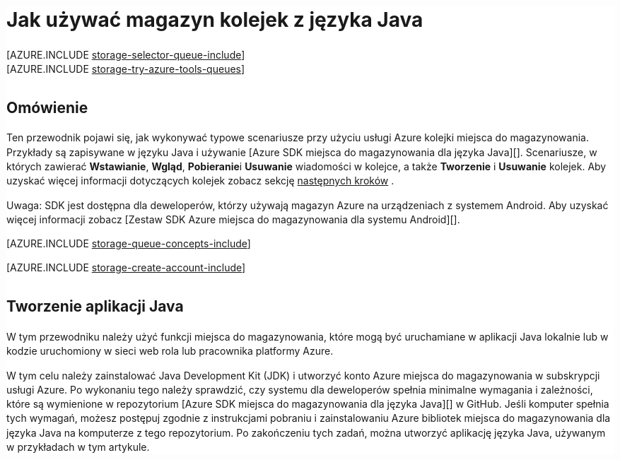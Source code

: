 <properties
    pageTitle="Jak używać magazyn kolejek z języka Java | Microsoft Azure"
    description="Dowiedz się, jak korzystać z usługi Azure kolejki do tworzenia i usuwania kolejki, wstawianie, pobieranie i usuwanie wiadomości. Próbki napisany w języku Java."
    services="storage"
    documentationCenter="java"
    authors="robinsh"
    manager="carmonm"
    editor="tysonn"/>

<tags
    ms.service="storage"
    ms.workload="storage"
    ms.tgt_pltfrm="na"
    ms.devlang="Java"
    ms.topic="article"
    ms.date="08/11/2016"
    ms.author="robinsh"/>

# <a name="how-to-use-queue-storage-from-java"></a>Jak używać magazyn kolejek z języka Java

[AZURE.INCLUDE [storage-selector-queue-include](../../includes/storage-selector-queue-include.md)]
<br/>
[AZURE.INCLUDE [storage-try-azure-tools-queues](../../includes/storage-try-azure-tools-queues.md)]

## <a name="overview"></a>Omówienie

Ten przewodnik pojawi się, jak wykonywać typowe scenariusze przy użyciu usługi Azure kolejki miejsca do magazynowania. Przykłady są zapisywane w języku Java i używanie [Azure SDK miejsca do magazynowania dla języka Java][]. Scenariusze, w których zawierać **Wstawianie**, **Wgląd**, **Pobieranie**i **Usuwanie** wiadomości w kolejce, a także **Tworzenie** i **Usuwanie** kolejek. Aby uzyskać więcej informacji dotyczących kolejek zobacz sekcję [następnych kroków](#Next-Steps) .

Uwaga: SDK jest dostępna dla deweloperów, którzy używają magazyn Azure na urządzeniach z systemem Android. Aby uzyskać więcej informacji zobacz [Zestaw SDK Azure miejsca do magazynowania dla systemu Android][].

[AZURE.INCLUDE [storage-queue-concepts-include](../../includes/storage-queue-concepts-include.md)]

[AZURE.INCLUDE [storage-create-account-include](../../includes/storage-create-account-include.md)]

## <a name="create-a-java-application"></a>Tworzenie aplikacji Java

W tym przewodniku należy użyć funkcji miejsca do magazynowania, które mogą być uruchamiane w aplikacji Java lokalnie lub w kodzie uruchomiony w sieci web rola lub pracownika platformy Azure.

W tym celu należy zainstalować Java Development Kit (JDK) i utworzyć konto Azure miejsca do magazynowania w subskrypcji usługi Azure. Po wykonaniu tego należy sprawdzić, czy systemu dla deweloperów spełnia minimalne wymagania i zależności, które są wymienione w repozytorium [Azure SDK miejsca do magazynowania dla języka Java][] w GitHub. Jeśli komputer spełnia tych wymagań, możesz postępuj zgodnie z instrukcjami pobraniu i zainstalowaniu Azure bibliotek miejsca do magazynowania dla języka Java na komputerze z tego repozytorium. Po zakończeniu tych zadań, można utworzyć aplikację języka Java, używanym w przykładach w tym artykule.


[Azure SDK for Java]: http://go.microsoft.com/fwlink/?LinkID=525671
[Azure miejsca do magazynowania SDK dla języka Java]: https://github.com/azure/azure-storage-java
[Azure miejsca do magazynowania SDK dla systemu Android]: https://github.com/azure/azure-storage-android
[Odwołanie SDK klienta Azure miejsca do magazynowania]: http://dl.windowsazure.com/storage/javadoc/
[Usługi Azure magazyn interfejsu API usługi REST]: https://msdn.microsoft.com/library/azure/dd179355.aspx
[Blog zespołu Azure miejsca do magazynowania]: http://blogs.msdn.com/b/windowsazurestorage/